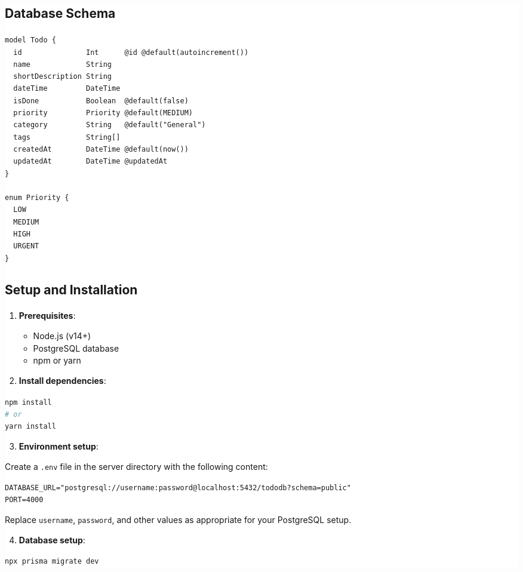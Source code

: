 ## Database Schema

```prisma
model Todo {
  id               Int      @id @default(autoincrement())
  name             String
  shortDescription String
  dateTime         DateTime
  isDone           Boolean  @default(false)
  priority         Priority @default(MEDIUM)
  category         String   @default("General")
  tags             String[]
  createdAt        DateTime @default(now())
  updatedAt        DateTime @updatedAt
}

enum Priority {
  LOW
  MEDIUM
  HIGH
  URGENT
}
```

## Setup and Installation

1. **Prerequisites**:
   - Node.js (v14+)
   - PostgreSQL database
   - npm or yarn

2. **Install dependencies**:

```bash
npm install
# or
yarn install
```

3. **Environment setup**:

Create a `.env` file in the server directory with the following content:

```
DATABASE_URL="postgresql://username:password@localhost:5432/tododb?schema=public"
PORT=4000
```

Replace `username`, `password`, and other values as appropriate for your PostgreSQL setup.

4. **Database setup**:

```bash
npx prisma migrate dev
```
